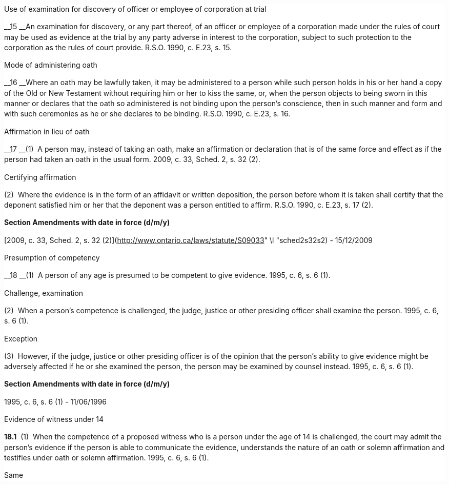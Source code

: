Use of examination for discovery of officer or employee of corporation at trial

<a id="BK14"></a>__15 __An examination for discovery, or any part thereof, of an officer or employee of a corporation made under the rules of court may be used as evidence at the trial by any party adverse in interest to the corporation, subject to such protection to the corporation as the rules of court provide\.  R\.S\.O\. 1990, c\. E\.23, s\. 15\.

Mode of administering oath

<a id="BK15"></a>__16 __Where an oath may be lawfully taken, it may be administered to a person while such person holds in his or her hand a copy of the Old or New Testament without requiring him or her to kiss the same, or, when the person objects to being sworn in this manner or declares that the oath so administered is not binding upon the person’s conscience, then in such manner and form and with such ceremonies as he or she declares to be binding\.  R\.S\.O\. 1990, c\. E\.23, s\. 16\.

Affirmation in lieu of oath

<a id="BK16"></a>__17 __\(1\)  A person may, instead of taking an oath, make an affirmation or declaration that is of the same force and effect as if the person had taken an oath in the usual form\.  2009, c\. 33, Sched\. 2, s\. 32 \(2\)\.

Certifying affirmation

\(2\)  Where the evidence is in the form of an affidavit or written deposition, the person before whom it is taken shall certify that the deponent satisfied him or her that the deponent was a person entitled to affirm\.  R\.S\.O\. 1990, c\. E\.23, s\. 17 \(2\)\.

__Section Amendments with date in force \(d/m/y\)__

[2009, c\. 33, Sched\. 2, s\. 32 \(2\)](http://www.ontario.ca/laws/statute/S09033" \l "sched2s32s2) \- 15/12/2009

Presumption of competency

<a id="BK17"></a>__18 __\(1\)  A person of any age is presumed to be competent to give evidence\.  1995, c\. 6, s\. 6 \(1\)\.

Challenge, examination

\(2\)  When a person’s competence is challenged, the judge, justice or other presiding officer shall examine the person\.  1995, c\. 6, s\. 6 \(1\)\.

Exception

\(3\)  However, if the judge, justice or other presiding officer is of the opinion that the person’s ability to give evidence might be adversely affected if he or she examined the person, the person may be examined by counsel instead\.  1995, c\. 6, s\. 6 \(1\)\.

__Section Amendments with date in force \(d/m/y\)__

1995, c\. 6, s\. 6 \(1\) \- 11/06/1996

Evidence of witness under 14

<a id="BK18"></a>__18\.1__  \(1\)  When the competence of a proposed witness who is a person under the age of 14 is challenged, the court may admit the person’s evidence if the person is able to communicate the evidence, understands the nature of an oath or solemn affirmation and testifies under oath or solemn affirmation\.  1995, c\. 6, s\. 6 \(1\)\.

Same
